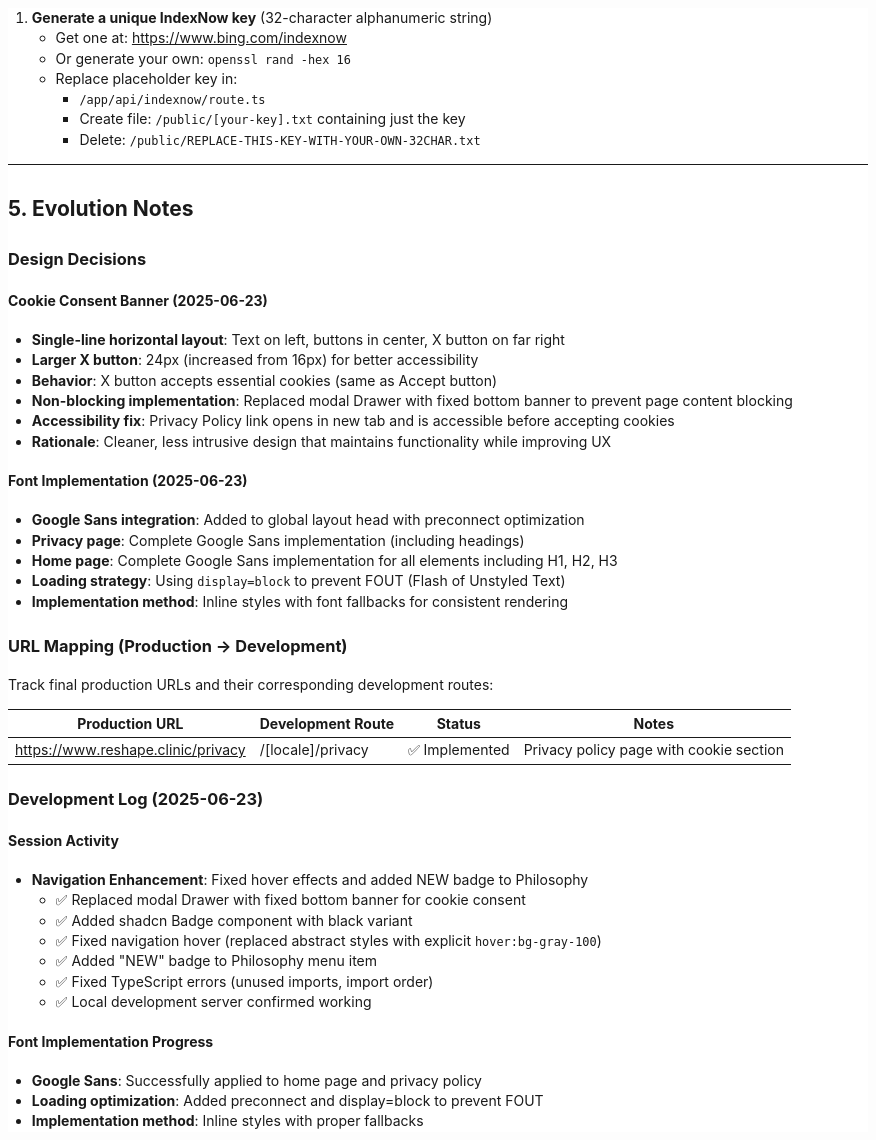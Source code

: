 1. **Generate a unique IndexNow key** (32-character alphanumeric string)
   - Get one at: https://www.bing.com/indexnow
   - Or generate your own: `openssl rand -hex 16`
   - Replace placeholder key in:
     - `/app/api/indexnow/route.ts`
     - Create file: `/public/[your-key].txt` containing just the key
     - Delete: `/public/REPLACE-THIS-KEY-WITH-YOUR-OWN-32CHAR.txt`

---

## 5. Evolution Notes

### Design Decisions

#### Cookie Consent Banner (2025-06-23)
- **Single-line horizontal layout**: Text on left, buttons in center, X button on far right
- **Larger X button**: 24px (increased from 16px) for better accessibility
- **Behavior**: X button accepts essential cookies (same as Accept button)
- **Non-blocking implementation**: Replaced modal Drawer with fixed bottom banner to prevent page content blocking
- **Accessibility fix**: Privacy Policy link opens in new tab and is accessible before accepting cookies
- **Rationale**: Cleaner, less intrusive design that maintains functionality while improving UX

#### Font Implementation (2025-06-23)
- **Google Sans integration**: Added to global layout head with preconnect optimization
- **Privacy page**: Complete Google Sans implementation (including headings)
- **Home page**: Complete Google Sans implementation for all elements including H1, H2, H3
- **Loading strategy**: Using `display=block` to prevent FOUT (Flash of Unstyled Text)
- **Implementation method**: Inline styles with font fallbacks for consistent rendering

### URL Mapping (Production → Development)

Track final production URLs and their corresponding development routes:

| Production URL | Development Route | Status | Notes |
|----------------|-------------------|---------|--------|
| https://www.reshape.clinic/privacy | /[locale]/privacy | ✅ Implemented | Privacy policy page with cookie section |

### Development Log (2025-06-23)

#### Session Activity
- **Navigation Enhancement**: Fixed hover effects and added NEW badge to Philosophy
  - ✅ Replaced modal Drawer with fixed bottom banner for cookie consent
  - ✅ Added shadcn Badge component with black variant
  - ✅ Fixed navigation hover (replaced abstract styles with explicit `hover:bg-gray-100`)
  - ✅ Added "NEW" badge to Philosophy menu item
  - ✅ Fixed TypeScript errors (unused imports, import order)
  - ✅ Local development server confirmed working

#### Font Implementation Progress
- **Google Sans**: Successfully applied to home page and privacy policy
- **Loading optimization**: Added preconnect and display=block to prevent FOUT
- **Implementation method**: Inline styles with proper fallbacks
